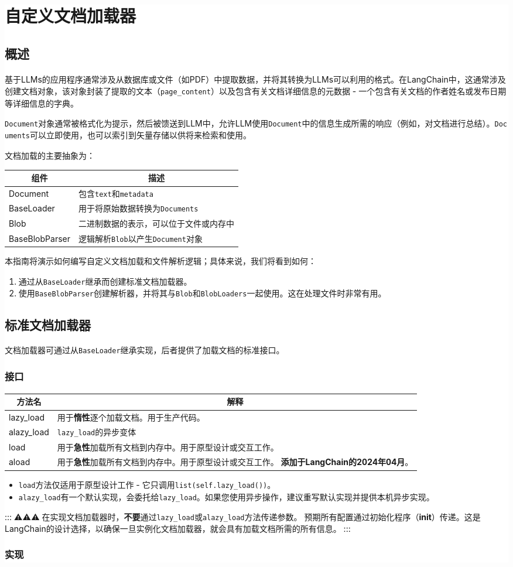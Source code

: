 
# 自定义文档加载器

## 概述

基于LLMs的应用程序通常涉及从数据库或文件（如PDF）中提取数据，并将其转换为LLMs可以利用的格式。在LangChain中，这通常涉及创建文档对象，该对象封装了提取的文本（`page_content`）以及包含有关文档详细信息的元数据 - 一个包含有关文档的作者姓名或发布日期等详细信息的字典。

`Document`对象通常被格式化为提示，然后被馈送到LLM中，允许LLM使用`Document`中的信息生成所需的响应（例如，对文档进行总结）。`Documents`可以立即使用，也可以索引到矢量存储以供将来检索和使用。

文档加载的主要抽象为：

| 组件           | 描述                          |
|----------------|----------------------------|
| Document       | 包含`text`和`metadata`    |
| BaseLoader     | 用于将原始数据转换为`Documents`  |
| Blob           | 二进制数据的表示，可以位于文件或内存中  |
| BaseBlobParser | 逻辑解析`Blob`以产生`Document`对象 |

本指南将演示如何编写自定义文档加载和文件解析逻辑；具体来说，我们将看到如何：

1. 通过从`BaseLoader`继承而创建标准文档加载器。
2. 使用`BaseBlobParser`创建解析器，并将其与`Blob`和`BlobLoaders`一起使用。这在处理文件时非常有用。

## 标准文档加载器

文档加载器可通过从`BaseLoader`继承实现，后者提供了加载文档的标准接口。

### 接口

| 方法名      | 解释        |
|-------------|-------------|
| lazy_load   | 用于**惰性**逐个加载文档。用于生产代码。 |
| alazy_load  | `lazy_load`的异步变体 |
| load        | 用于**急性**加载所有文档到内存中。用于原型设计或交互工作。 |
| aload       | 用于**急性**加载所有文档到内存中。用于原型设计或交互工作。 **添加于LangChain的2024年04月**。 |

- `load`方法仅适用于原型设计工作 - 它只调用`list(self.lazy_load())`。
- `alazy_load`有一个默认实现，会委托给`lazy_load`。如果您使用异步操作，建议重写默认实现并提供本机异步实现。

::: ⚠⚠⚠
在实现文档加载器时，**不要**通过`lazy_load`或`alazy_load`方法传递参数。
预期所有配置通过初始化程序（__init__）传递。这是LangChain的设计选择，以确保一旦实例化文档加载器，就会具有加载文档所需的所有信息。
:::

### 实现
